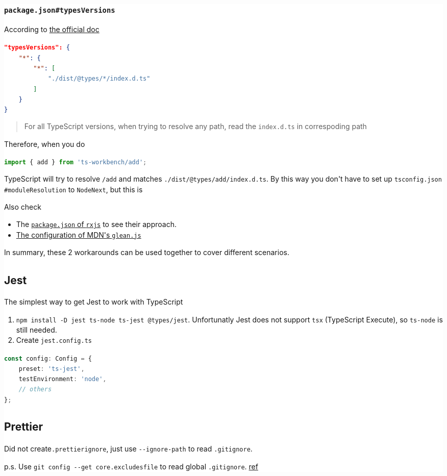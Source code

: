 ### `package.json#typesVersions`

According to [the official doc](https://www.typescriptlang.org/docs/handbook/declaration-files/publishing.html#version-selection-with-typesversions)

```json
"typesVersions": {
    "*": {
        "*": [
            "./dist/@types/*/index.d.ts"
        ]
    }
}
```

> For all TypeScript versions, when trying to resolve any path, read the `index.d.ts` in correspoding path

Therefore, when you do

```ts
import { add } from 'ts-workbench/add';
```

TypeScript will try to resolve `/add` and matches `./dist/@types/add/index.d.ts`.
By this way you don't have to set up `tsconfig.json#moduleResolution` to `NodeNext`, but this is

Also check

-   The [`package.json` of `rxjs`](https://github.com/ReactiveX/rxjs/blob/master/packages/rxjs/package.json#L8) to see their approach.
-   [The configuration of MDN's `glean.js`](https://blog.mozilla.org/data/2021/04/07/this-week-in-glean-publishing-glean-js/)

In summary, these 2 workarounds can be used together to cover different scenarios.

## Jest

The simplest way to get Jest to work with TypeScript

1. `npm install -D jest ts-node ts-jest @types/jest`. Unfortunatly Jest does not support `tsx` (TypeScript Execute), so `ts-node` is still needed.
2. Create `jest.config.ts`

```ts
const config: Config = {
    preset: 'ts-jest',
    testEnvironment: 'node',
    // others
};
```

## Prettier

Did not create`.prettierignore`, just use `--ignore-path` to read `.gitignore`.

p.s. Use `git config --get core.excludesfile` to read global `.gitignore`. [ref](https://stackoverflow.com/a/22885996)
